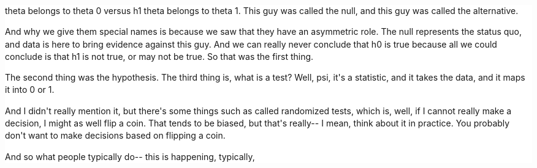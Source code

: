   <span m="82270">theta</span> <span m="82630">belongs</span> <span m="83110">to</span>
  <span m="83260">theta</span> <span m="83560">0</span> <span m="84910">versus</span>
  <span m="86080">h1</span> <span m="87660">theta</span> <span m="87910">belongs</span>
  <span m="88330">to</span> <span m="88480">theta</span> <span m="88780">1.</span>
  <span m="89860">This</span> <span m="90040">guy</span> <span m="90250">was</span>
  <span m="90460">called</span> <span m="90700">the</span> <span m="90780">null,</span>
  <span m="92110">and</span> <span m="92230">this</span> <span m="92410">guy</span>
  <span m="92620">was</span> <span m="92800">called</span> <span m="93040">the</span>
  <span m="93160">alternative.</span></p><p><span m="96410">And</span> <span m="96550">why</span>
  <span m="96770">we</span> <span m="96890">give</span> <span m="97070">them</span>
  <span m="97190">special</span> <span m="97580">names</span> <span m="97910">is</span>
  <span m="98000">because</span> <span m="98300">we</span> <span m="98420">saw</span>
  <span m="98600">that</span> <span m="98720">they</span> <span m="98840">have</span>
  <span m="99470">an</span> <span m="99680">asymmetric</span> <span m="100370">role.</span>
  <span m="101230">The</span> <span m="101390">null</span> <span m="101770">represents</span>
  <span m="102270">the</span> <span m="102410">status</span> <span m="102640">quo,</span>
  <span m="103070">and</span> <span m="103190">data</span> <span m="103520">is</span>
  <span m="103670">here</span> <span m="103850">to</span> <span m="103970">bring</span>
  <span m="104180">evidence</span> <span m="104810">against</span> <span m="105200">this</span>
  <span m="105410">guy.</span> <span m="106290">And</span> <span m="106310">we</span>
  <span m="106400">can</span> <span m="106610">really</span> <span m="106850">never</span>
  <span m="107150">conclude</span> <span m="107630">that</span> <span m="108130">h0</span>
  <span m="108740">is</span> <span m="108860">true</span> <span m="109730">because</span>
  <span m="110840">all</span> <span m="110990">we</span> <span m="111110">could</span>
  <span m="111260">conclude</span> <span m="111620">is</span> <span m="111770">that</span>
  <span m="112560">h1</span> <span m="112910">is</span> <span m="113000">not</span>
  <span m="113350">true,</span> <span m="114980">or</span> <span m="116070">may</span>
  <span m="116240">not</span> <span m="116420">be</span> <span m="116540">true.</span>
  <span m="119030">So</span> <span m="119150">that</span> <span m="119270">was</span>
  <span m="119510">the</span> <span m="119600">first</span> <span m="119870">thing.</span></p><p><span
  m="120840">The</span> <span m="120860">second</span> <span m="121220">thing</span>
  <span m="121490">was</span> <span m="121710">the</span> <span m="122330">hypothesis.</span>
  <span m="123020">The</span> <span m="123140">third</span> <span m="123380">thing</span>
  <span m="123620">is,</span> <span m="124220">what</span> <span m="124370">is</span>
  <span m="124490">a</span> <span m="124580">test?</span> <span m="125730">Well,</span>
  <span m="126490">psi,</span> <span m="127020">it's</span> <span m="127310">a</span>
  <span m="127370">statistic,</span> <span m="131840">and</span> <span m="132070">it</span>
  <span m="132220">takes</span> <span m="132550">the</span> <span m="132700">data,</span>
  <span m="137100">and</span> <span m="137280">it</span> <span m="137640">maps</span>
  <span m="138060">it</span> <span m="138210">into</span> <span m="139200">0</span>
  <span m="139770">or</span> <span m="139980">1.</span></p><p><span m="141910">And</span>
  <span m="141930">I</span> <span m="141990">didn't</span> <span m="142260">really</span>
  <span m="142500">mention</span> <span m="142860">it,</span> <span m="142980">but</span>
  <span m="143130">there's</span> <span m="143340">some things</span> <span m="143730">such</span>
  <span m="144000">as</span> <span m="144290">called</span> <span m="144630">randomized</span>
  <span m="145260">tests,</span> <span m="145840">which</span> <span m="145980">is,</span>
  <span m="146610">well,</span> <span m="147390">if I</span> <span m="147570">cannot</span>
  <span m="147930">really</span> <span m="148200">make</span> <span m="148410">a</span>
  <span m="148440">decision,</span> <span m="148920">I</span> <span m="149010">might</span>
  <span m="149220">as</span> <span m="149340">well</span> <span m="149520">flip</span>
  <span m="149790">a</span> <span m="149850">coin.</span> <span m="150870">That</span>
  <span m="151080">tends</span> <span m="151350">to</span> <span m="151470">be</span>
  <span m="151560">biased,</span> <span m="152050">but</span> <span m="152180">that's</span>
  <span m="152430">really--</span> <span m="153150">I</span> <span m="153210">mean,</span>
  <span m="153360">think</span> <span m="153540">about</span> <span m="153750">it</span>
  <span m="153800">in</span> <span m="153960">practice.</span> <span m="154410">You</span>
  <span m="154500">probably</span> <span m="154830">don't</span> <span m="155070">want</span>
  <span m="155250">to</span> <span m="155370">make</span> <span m="155520">decisions</span>
  <span m="156000">based</span> <span m="156210">on</span> <span m="156330">flipping</span>
  <span m="156660">a</span> <span m="156720">coin.</span></p><p><span m="157380">And</span>
  <span m="157500">so</span> <span m="157680">what</span> <span m="157830">people</span>
  <span m="158100">typically</span> <span m="158520">do--</span> <span m="159270">this</span>
  <span m="159450">is</span> <span m="159570">happening,</span> <span m="160020">typically,</span>